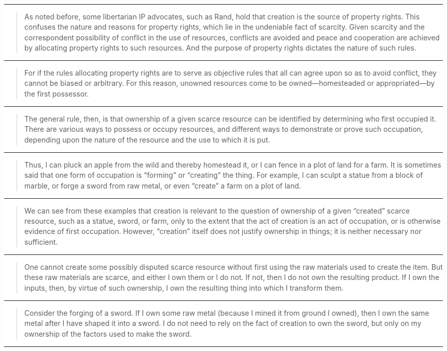 


---



> As noted before, some libertarian IP advocates, such as Rand, hold that creation is the source of property rights. This confuses the nature and reasons for property rights, which lie in the undeniable fact of scarcity. Given scarcity and the correspondent possibility of conflict in the use of resources, conflicts are avoided and peace and cooperation are achieved by allocating property rights to such resources. And the purpose of property rights dictates the nature of such rules.

---



> For if the rules allocating property rights are to serve as objective rules that all can agree upon so as to avoid conflict, they cannot be biased or arbitrary. For this reason, unowned resources come to be owned—homesteaded or appropriated—by the first possessor.

---



> The general rule, then, is that ownership of a given scarce resource can be identified by determining who first occupied it. There are various ways to possess or occupy resources, and different ways to demonstrate or prove such occupation, depending upon the nature of the resource and the use to which it is put.

---



> Thus, I can pluck an apple from the wild and thereby homestead it, or I can fence in a plot of land for a farm. It is sometimes said that one form of occupation is “forming” or “creating” the thing. For example, I can sculpt a statue from a block of marble, or forge a sword from raw metal, or even “create” a farm on a plot of land.

---



> We can see from these examples that creation is relevant to the question of ownership of a given “created” scarce resource, such as a statue, sword, or farm, only to the extent that the act of creation is an act of occupation, or is otherwise evidence of first occupation. However, “creation” itself does not justify ownership in things; it is neither necessary nor sufficient.

---



> One cannot create some possibly disputed scarce resource without first using the raw materials used to create the item. But these raw materials are scarce, and either I own them or I do not. If not, then I do not own the resulting product. If I own the inputs, then, by virtue of such ownership, I own the resulting thing into which I transform them.

---



> Consider the forging of a sword. If I own some raw metal (because I mined it from ground I owned), then I own the same metal after I have shaped it into a sword. I do not need to rely on the fact of creation to own the sword, but only on my ownership of the factors used to make the sword.

---
